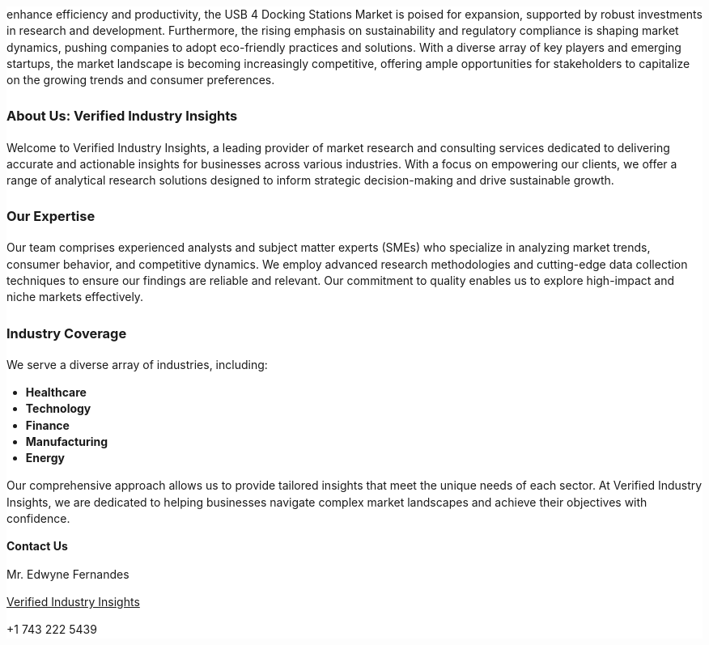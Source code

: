 enhance efficiency and productivity, the USB 4 Docking Stations Market is poised for expansion, supported by robust investments in research and development. Furthermore, the rising emphasis on sustainability and regulatory compliance is shaping market dynamics, pushing companies to adopt eco-friendly practices and solutions. With a diverse array of key players and emerging startups, the market landscape is becoming increasingly competitive, offering ample opportunities for stakeholders to capitalize on the growing trends and consumer preferences.</p><h3>About Us: Verified Industry Insights</h3><p>Welcome to Verified Industry Insights, a leading provider of market research and consulting services dedicated to delivering accurate and actionable insights for businesses across various industries. With a focus on empowering our clients, we offer a range of analytical research solutions designed to inform strategic decision-making and drive sustainable growth.</p><h3>Our Expertise</h3><p>Our team comprises experienced analysts and subject matter experts (SMEs) who specialize in analyzing market trends, consumer behavior, and competitive dynamics. We employ advanced research methodologies and cutting-edge data collection techniques to ensure our findings are reliable and relevant. Our commitment to quality enables us to explore high-impact and niche markets effectively.</p><h3>Industry Coverage</h3><p>We serve a diverse array of industries, including:</p><ul><li><strong>Healthcare</strong></li><li><strong>Technology</strong></li><li><strong>Finance</strong></li><li><strong>Manufacturing</strong></li><li><strong>Energy</strong></li></ul><p>Our comprehensive approach allows us to provide tailored insights that meet the unique needs of each sector. At Verified Industry Insights, we are dedicated to helping businesses navigate complex market landscapes and achieve their objectives with confidence.</p><p><strong>Contact Us</strong></p><p>Mr. Edwyne Fernandes</p><p><a href="https://www.verifiedindustryinsights.com/">Verified Industry Insights</a></p><p>+1 743 222 5439</p>
